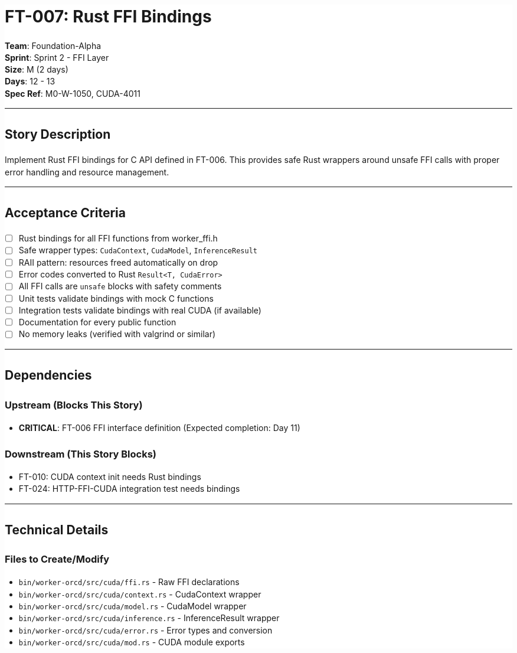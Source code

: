 # FT-007: Rust FFI Bindings

**Team**: Foundation-Alpha  
**Sprint**: Sprint 2 - FFI Layer  
**Size**: M (2 days)  
**Days**: 12 - 13  
**Spec Ref**: M0-W-1050, CUDA-4011

---

## Story Description

Implement Rust FFI bindings for C API defined in FT-006. This provides safe Rust wrappers around unsafe FFI calls with proper error handling and resource management.

---

## Acceptance Criteria

- [ ] Rust bindings for all FFI functions from worker_ffi.h
- [ ] Safe wrapper types: `CudaContext`, `CudaModel`, `InferenceResult`
- [ ] RAII pattern: resources freed automatically on drop
- [ ] Error codes converted to Rust `Result<T, CudaError>`
- [ ] All FFI calls are `unsafe` blocks with safety comments
- [ ] Unit tests validate bindings with mock C functions
- [ ] Integration tests validate bindings with real CUDA (if available)
- [ ] Documentation for every public function
- [ ] No memory leaks (verified with valgrind or similar)

---

## Dependencies

### Upstream (Blocks This Story)
- **CRITICAL**: FT-006 FFI interface definition (Expected completion: Day 11)

### Downstream (This Story Blocks)
- FT-010: CUDA context init needs Rust bindings
- FT-024: HTTP-FFI-CUDA integration test needs bindings

---

## Technical Details

### Files to Create/Modify
- `bin/worker-orcd/src/cuda/ffi.rs` - Raw FFI declarations
- `bin/worker-orcd/src/cuda/context.rs` - CudaContext wrapper
- `bin/worker-orcd/src/cuda/model.rs` - CudaModel wrapper
- `bin/worker-orcd/src/cuda/inference.rs` - InferenceResult wrapper
- `bin/worker-orcd/src/cuda/error.rs` - Error types and conversion
- `bin/worker-orcd/src/cuda/mod.rs` - CUDA module exports
